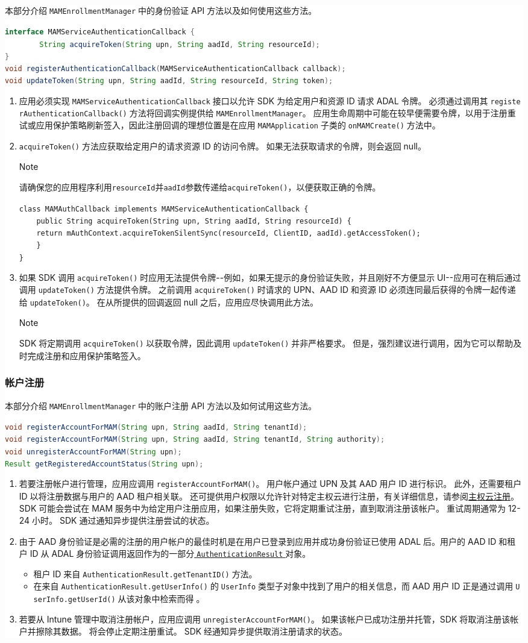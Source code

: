 本部分介绍 `MAMEnrollmentManager` 中的身份验证 API 方法以及如何使用这些方法。

```java
interface MAMServiceAuthenticationCallback {
        String acquireToken(String upn, String aadId, String resourceId);
}
void registerAuthenticationCallback(MAMServiceAuthenticationCallback callback);
void updateToken(String upn, String aadId, String resourceId, String token);
```

1. 应用必须实现 `MAMServiceAuthenticationCallback` 接口以允许 SDK 为给定用户和资源 ID 请求 ADAL 令牌。 必须通过调用其 `registerAuthenticationCallback()` 方法将回调实例提供给 `MAMEnrollmentManager`。 应用生命周期中可能在较早便需要令牌，以用于注册重试或应用保护策略刷新签入，因此注册回调的理想位置是在应用 `MAMApplication` 子类的 `onMAMCreate()` 方法中。

2. `acquireToken()` 方法应获取给定用户的请求资源 ID 的访问令牌。 如果无法获取请求的令牌，则会返回 null。

    > [!NOTE]
    > 请确保您的应用程序利用`resourceId`并`aadId`参数传递给`acquireToken()`，以便获取正确的令牌。

    ```
    class MAMAuthCallback implements MAMServiceAuthenticationCallback {
        public String acquireToken(String upn, String aadId, String resourceId) {
        return mAuthContext.acquireTokenSilentSync(resourceId, ClientID, aadId).getAccessToken();
        }
    }
    ```

3. 如果 SDK 调用 `acquireToken()` 时应用无法提供令牌--例如，如果无提示的身份验证失败，并且刚好不方便显示 UI--应用可在稍后通过调用 `updateToken()` 方法提供令牌。 之前调用 `acquireToken()` 时请求的 UPN、AAD ID 和资源 ID 必须连同最后获得的令牌一起传递给 `updateToken()`。 在从所提供的回调返回 null 之后，应用应尽快调用此方法。

    > [!NOTE]
    > SDK 将定期调用 `acquireToken()` 以获取令牌，因此调用 `updateToken()` 并非严格要求。 但是，强烈建议进行调用，因为它可以帮助及时完成注册和应用保护策略签入。


### <a name="account-registration"></a>帐户注册

本部分介绍 `MAMEnrollmentManager` 中的账户注册 API 方法以及如何试用这些方法。

```java
void registerAccountForMAM(String upn, String aadId, String tenantId);
void registerAccountForMAM(String upn, String aadId, String tenantId, String authority);
void unregisterAccountForMAM(String upn);
Result getRegisteredAccountStatus(String upn);
```

1. 若要注册帐户进行管理，应用应调用 `registerAccountForMAM()`。 用户帐户通过 UPN 及其 AAD 用户 ID 进行标识。 此外，还需要租户 ID 以将注册数据与用户的 AAD 租户相关联。 还可提供用户权限以允许针对特定主权云进行注册，有关详细信息，请参阅[主权云注册](#sovereign-cloud-registration)。  SDK 可能会尝试在 MAM 服务中为给定用户注册应用，如果注册失败，它将定期重试注册，直到取消注册该帐户。 重试周期通常为 12-24 小时。 SDK 通过通知异步提供注册尝试的状态。

2. 由于 AAD 身份验证是必需的注册的用户帐户的最佳时机是在用户已登录到应用并成功身份验证已使用 ADAL 后。用户的 AAD ID 和租户 ID 从 ADAL 身份验证调用返回作为的一部分[ `AuthenticationResult` ](https://github.com/AzureAD/azure-activedirectory-library-for-android)对象。
    * 租户 ID 来自 `AuthenticationResult.getTenantID()` 方法。
    * 在来自 `AuthenticationResult.getUserInfo()` 的 `UserInfo` 类型子对象中找到了用户的相关信息，而 AAD 用户 ID 正是通过调用 `UserInfo.getUserId()` 从该对象中检索而得 。

3. 若要从 Intune 管理中取消注册帐户，应用应调用 `unregisterAccountForMAM()`。 如果该帐户已成功注册并托管，SDK 将取消注册该帐户并擦除其数据。 将会停止定期注册重试。 SDK 经通知异步提供取消注册请求的状态。
